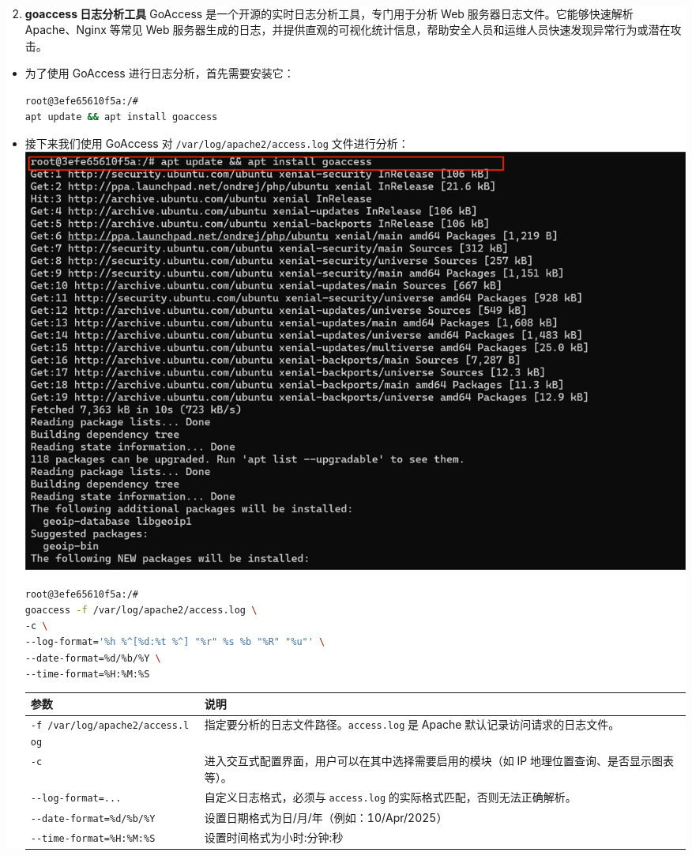 
2. **goaccess 日志分析工具**
GoAccess 是一个开源的实时日志分析工具，专门用于分析 Web 服务器日志文件。它能够快速解析 Apache、Nginx 等常见 Web 服务器生成的日志，并提供直观的可视化统计信息，帮助安全人员和运维人员快速发现异常行为或潜在攻击。
- 为了使用 GoAccess 进行日志分析，首先需要安装它：
   ```bash
   root@3efe65610f5a:/# 
   apt update && apt install goaccess
   ```
- 接下来我们使用 GoAccess 对 `/var/log/apache2/access.log` 文件进行分析：
   ![1747912555913](image/readme/1747912555913.png)
   ```bash
   root@3efe65610f5a:/# 
   goaccess -f /var/log/apache2/access.log \
   -c \
   --log-format='%h %^[%d:%t %^] "%r" %s %b "%R" "%u"' \
   --date-format=%d/%b/%Y \
   --time-format=%H:%M:%S
   ```
   | 参数 | 说明 |
   |------|------|
   | `-f /var/log/apache2/access.log` | 指定要分析的日志文件路径。`access.log` 是 Apache 默认记录访问请求的日志文件。 |
   | `-c` | 进入交互式配置界面，用户可以在其中选择需要启用的模块（如 IP 地理位置查询、是否显示图表等）。 |
   | `--log-format=...` | 自定义日志格式，必须与 `access.log` 的实际格式匹配，否则无法正确解析。 |
   | `--date-format=%d/%b/%Y` | 设置日期格式为日/月/年（例如：10/Apr/2025） |
   | `--time-format=%H:%M:%S` | 设置时间格式为小时:分钟:秒 |
